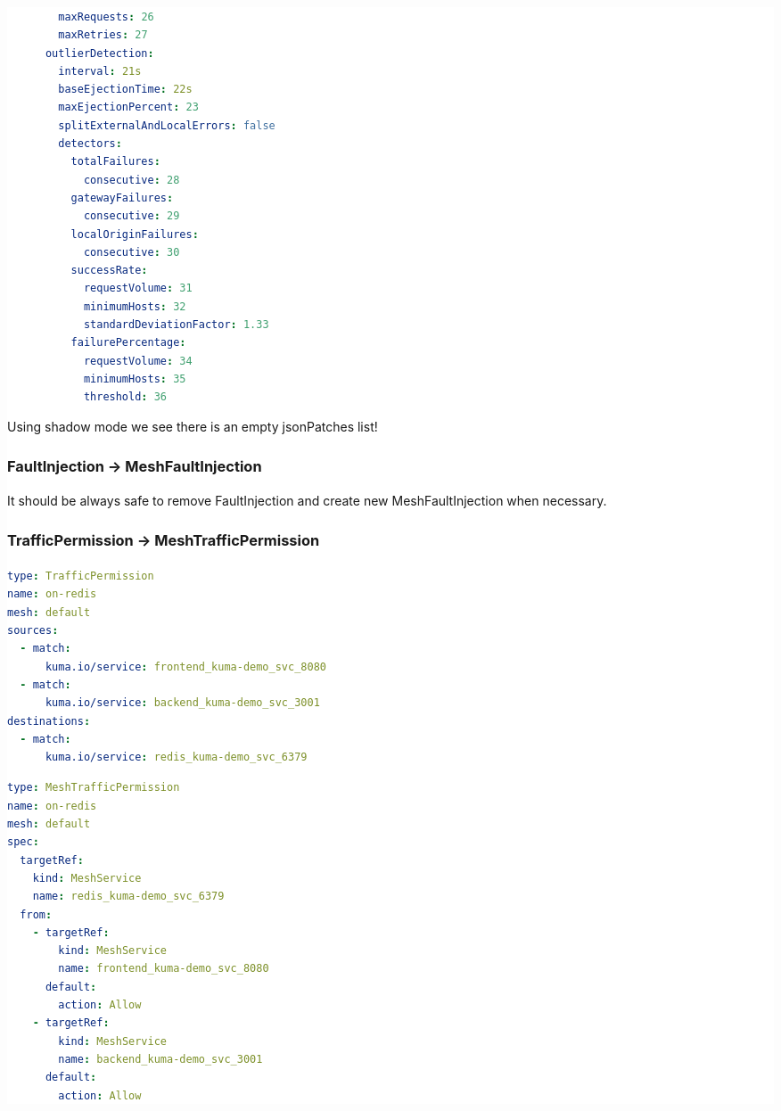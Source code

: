 ```yaml
        maxRequests: 26
        maxRetries: 27
      outlierDetection:
        interval: 21s
        baseEjectionTime: 22s
        maxEjectionPercent: 23
        splitExternalAndLocalErrors: false
        detectors:
          totalFailures:
            consecutive: 28
          gatewayFailures:
            consecutive: 29
          localOriginFailures:
            consecutive: 30
          successRate:
            requestVolume: 31
            minimumHosts: 32
            standardDeviationFactor: 1.33
          failurePercentage:
            requestVolume: 34
            minimumHosts: 35
            threshold: 36
```

Using shadow mode we see there is an empty jsonPatches list!

### FaultInjection -> MeshFaultInjection

It should be always safe to remove FaultInjection and create new MeshFaultInjection when necessary. 

### TrafficPermission -> MeshTrafficPermission

```yaml
type: TrafficPermission
name: on-redis
mesh: default
sources:
  - match:
      kuma.io/service: frontend_kuma-demo_svc_8080
  - match:
      kuma.io/service: backend_kuma-demo_svc_3001
destinations:
  - match:
      kuma.io/service: redis_kuma-demo_svc_6379
```

```yaml
type: MeshTrafficPermission
name: on-redis
mesh: default
spec:
  targetRef:
    kind: MeshService
    name: redis_kuma-demo_svc_6379
  from:
    - targetRef:
        kind: MeshService
        name: frontend_kuma-demo_svc_8080
      default:
        action: Allow
    - targetRef:
        kind: MeshService
        name: backend_kuma-demo_svc_3001
      default:
        action: Allow
```
